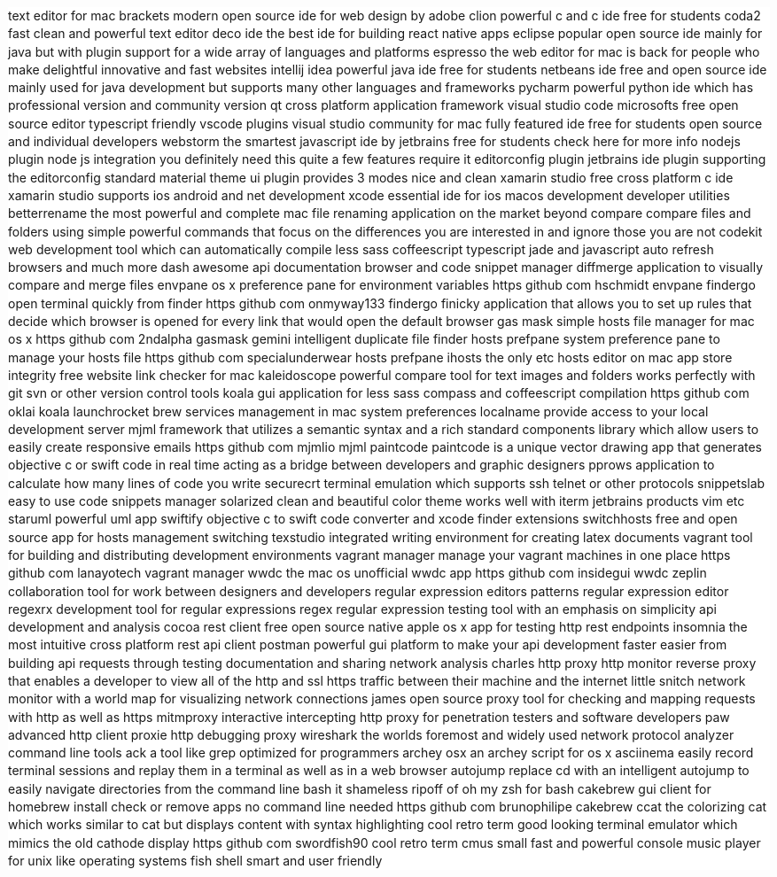 text editor for mac brackets modern open source ide for web design by adobe clion powerful c and c ide free for students coda2 fast clean and powerful text editor deco ide the best ide for building react native apps eclipse popular open source ide mainly for java but with plugin support for a wide array of languages and platforms espresso the web editor for mac is back for people who make delightful innovative and fast websites intellij idea powerful java ide free for students netbeans ide free and open source ide mainly used for java development but supports many other languages and frameworks pycharm powerful python ide which has professional version and community version qt cross platform application framework visual studio code microsofts free open source editor typescript friendly vscode plugins visual studio community for mac fully featured ide free for students open source and individual developers webstorm the smartest javascript ide by jetbrains free for students check here for more info nodejs plugin node js integration you definitely need this quite a few features require it editorconfig plugin jetbrains ide plugin supporting the editorconfig standard material theme ui plugin provides 3 modes nice and clean xamarin studio free cross platform c ide xamarin studio supports ios android and net development xcode essential ide for ios macos development developer utilities betterrename the most powerful and complete mac file renaming application on the market beyond compare compare files and folders using simple powerful commands that focus on the differences you are interested in and ignore those you are not codekit web development tool which can automatically compile less sass coffeescript typescript jade and javascript auto refresh browsers and much more dash awesome api documentation browser and code snippet manager diffmerge application to visually compare and merge files envpane os x preference pane for environment variables https github com hschmidt envpane findergo open terminal quickly from finder https github com onmyway133 findergo finicky application that allows you to set up rules that decide which browser is opened for every link that would open the default browser gas mask simple hosts file manager for mac os x https github com 2ndalpha gasmask gemini intelligent duplicate file finder hosts prefpane system preference pane to manage your hosts file https github com specialunderwear hosts prefpane ihosts the only etc hosts editor on mac app store integrity free website link checker for mac kaleidoscope powerful compare tool for text images and folders works perfectly with git svn or other version control tools koala gui application for less sass compass and coffeescript compilation https github com oklai koala launchrocket brew services management in mac system preferences localname provide access to your local development server mjml framework that utilizes a semantic syntax and a rich standard components library which allow users to easily create responsive emails https github com mjmlio mjml paintcode paintcode is a unique vector drawing app that generates objective c or swift code in real time acting as a bridge between developers and graphic designers pprows application to calculate how many lines of code you write securecrt terminal emulation which supports ssh telnet or other protocols snippetslab easy to use code snippets manager solarized clean and beautiful color theme works well with iterm jetbrains products vim etc staruml powerful uml app swiftify objective c to swift code converter and xcode finder extensions switchhosts free and open source app for hosts management switching texstudio integrated writing environment for creating latex documents vagrant tool for building and distributing development environments vagrant manager manage your vagrant machines in one place https github com lanayotech vagrant manager wwdc the mac os unofficial wwdc app https github com insidegui wwdc zeplin collaboration tool for work between designers and developers regular expression editors patterns regular expression editor regexrx development tool for regular expressions regex regular expression testing tool with an emphasis on simplicity api development and analysis cocoa rest client free open source native apple os x app for testing http rest endpoints insomnia the most intuitive cross platform rest api client postman powerful gui platform to make your api development faster easier from building api requests through testing documentation and sharing network analysis charles http proxy http monitor reverse proxy that enables a developer to view all of the http and ssl https traffic between their machine and the internet little snitch network monitor with a world map for visualizing network connections james open source proxy tool for checking and mapping requests with http as well as https mitmproxy interactive intercepting http proxy for penetration testers and software developers paw advanced http client proxie http debugging proxy wireshark the worlds foremost and widely used network protocol analyzer command line tools ack a tool like grep optimized for programmers archey osx an archey script for os x asciinema easily record terminal sessions and replay them in a terminal as well as in a web browser autojump replace cd with an intelligent autojump to easily navigate directories from the command line bash it shameless ripoff of oh my zsh for bash cakebrew gui client for homebrew install check or remove apps no command line needed https github com brunophilipe cakebrew ccat the colorizing cat which works similar to cat but displays content with syntax highlighting cool retro term good looking terminal emulator which mimics the old cathode display https github com swordfish90 cool retro term cmus small fast and powerful console music player for unix like operating systems fish shell smart and user friendly